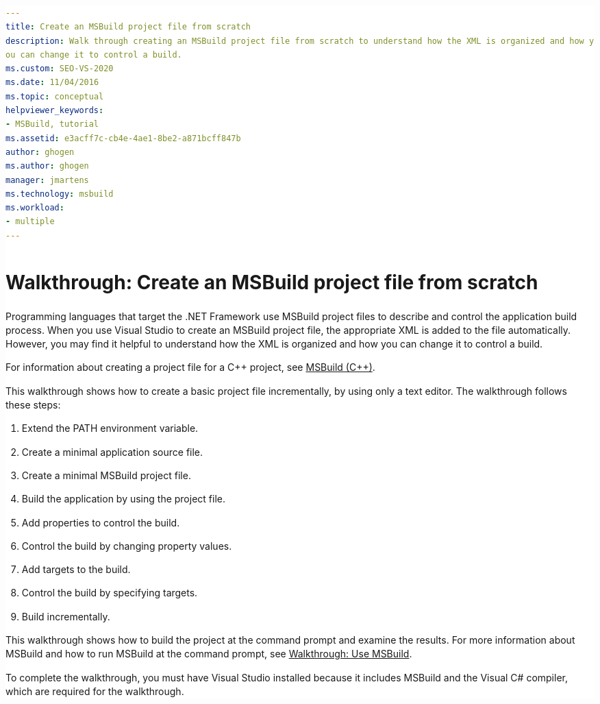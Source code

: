 ```yaml
---
title: Create an MSBuild project file from scratch
description: Walk through creating an MSBuild project file from scratch to understand how the XML is organized and how you can change it to control a build.
ms.custom: SEO-VS-2020
ms.date: 11/04/2016
ms.topic: conceptual
helpviewer_keywords:
- MSBuild, tutorial
ms.assetid: e3acff7c-cb4e-4ae1-8be2-a871bcff847b
author: ghogen
ms.author: ghogen
manager: jmartens
ms.technology: msbuild
ms.workload:
- multiple
---
```

# Walkthrough: Create an MSBuild project file from scratch

Programming languages that target the .NET Framework use MSBuild project files to describe and control the application build process. When you use Visual Studio to create an MSBuild project file, the appropriate XML is added to the file automatically. However, you may find it helpful to understand how the XML is organized and how you can change it to control a build.

 For information about creating a project file for a C++ project, see [MSBuild (C++)](/cpp/build/msbuild-visual-cpp).

 This walkthrough shows how to create a basic project file incrementally, by using only a text editor. The walkthrough follows these steps:

1. Extend the PATH environment variable.

2. Create a minimal application source file.

3. Create a minimal MSBuild project file.

4. Build the application by using the project file.

5. Add properties to control the build.

6. Control the build by changing property values.

7. Add targets to the build.

8. Control the build by specifying targets.

9. Build incrementally.

This walkthrough shows how to build the project at the command prompt and examine the results. For more information about MSBuild and how to run MSBuild at the command prompt, see [Walkthrough: Use MSBuild](../msbuild/walkthrough-using-msbuild.md).

To complete the walkthrough, you must have Visual Studio installed because it includes MSBuild and the Visual C# compiler, which are required for the walkthrough.
